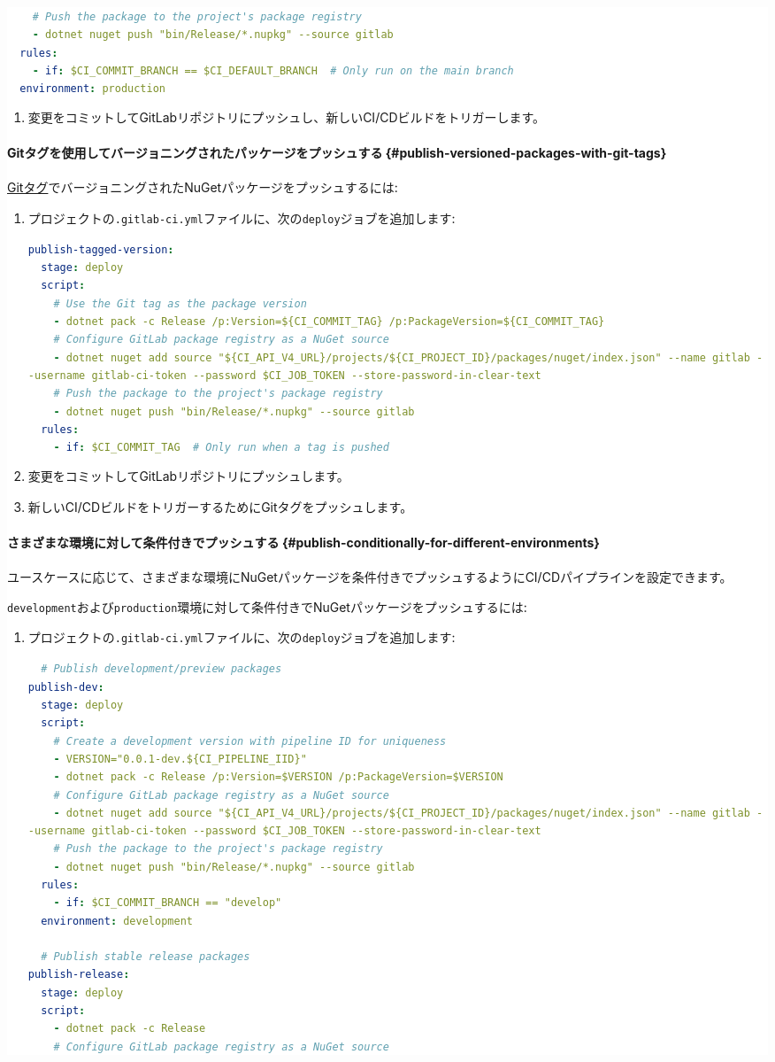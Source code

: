    ```yaml
       # Push the package to the project's package registry
       - dotnet nuget push "bin/Release/*.nupkg" --source gitlab
     rules:
       - if: $CI_COMMIT_BRANCH == $CI_DEFAULT_BRANCH  # Only run on the main branch
     environment: production
   ```

1. 変更をコミットしてGitLabリポジトリにプッシュし、新しいCI/CDビルドをトリガーします。

#### Gitタグを使用してバージョニングされたパッケージをプッシュする {#publish-versioned-packages-with-git-tags}

[Gitタグ](../../project/repository/tags/_index.md)でバージョニングされたNuGetパッケージをプッシュするには:

1. プロジェクトの`.gitlab-ci.yml`ファイルに、次の`deploy`ジョブを追加します:

   ```yaml
   publish-tagged-version:
     stage: deploy
     script:
       # Use the Git tag as the package version
       - dotnet pack -c Release /p:Version=${CI_COMMIT_TAG} /p:PackageVersion=${CI_COMMIT_TAG}
       # Configure GitLab package registry as a NuGet source
       - dotnet nuget add source "${CI_API_V4_URL}/projects/${CI_PROJECT_ID}/packages/nuget/index.json" --name gitlab --username gitlab-ci-token --password $CI_JOB_TOKEN --store-password-in-clear-text
       # Push the package to the project's package registry
       - dotnet nuget push "bin/Release/*.nupkg" --source gitlab
     rules:
       - if: $CI_COMMIT_TAG  # Only run when a tag is pushed
   ```

1. 変更をコミットしてGitLabリポジトリにプッシュします。
1. 新しいCI/CDビルドをトリガーするためにGitタグをプッシュします。

#### さまざまな環境に対して条件付きでプッシュする {#publish-conditionally-for-different-environments}

ユースケースに応じて、さまざまな環境にNuGetパッケージを条件付きでプッシュするようにCI/CDパイプラインを設定できます。

`development`および`production`環境に対して条件付きでNuGetパッケージをプッシュするには:

1. プロジェクトの`.gitlab-ci.yml`ファイルに、次の`deploy`ジョブを追加します:

   ```yaml
     # Publish development/preview packages
   publish-dev:
     stage: deploy
     script:
       # Create a development version with pipeline ID for uniqueness
       - VERSION="0.0.1-dev.${CI_PIPELINE_IID}"
       - dotnet pack -c Release /p:Version=$VERSION /p:PackageVersion=$VERSION
       # Configure GitLab package registry as a NuGet source
       - dotnet nuget add source "${CI_API_V4_URL}/projects/${CI_PROJECT_ID}/packages/nuget/index.json" --name gitlab --username gitlab-ci-token --password $CI_JOB_TOKEN --store-password-in-clear-text
       # Push the package to the project's package registry
       - dotnet nuget push "bin/Release/*.nupkg" --source gitlab
     rules:
       - if: $CI_COMMIT_BRANCH == "develop"
     environment: development

     # Publish stable release packages
   publish-release:
     stage: deploy
     script:
       - dotnet pack -c Release
       # Configure GitLab package registry as a NuGet source
   ```